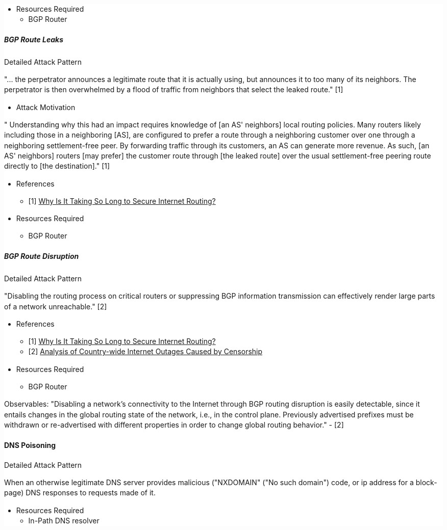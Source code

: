 * Resources Required
  * BGP Router

##### BGP Route Leaks
Detailed Attack Pattern

"... the perpetrator announces a legitimate route that it is actually using, but announces it to too many of its neighbors. The perpetrator is then overwhelmed by a flood of traffic from neighbors that select the leaked route." [1]

* Attack Motivation

" Understanding why this had an impact requires knowledge of [an AS' neighbors] local routing policies. Many routers likely including those in a neighboring [AS], are configured to prefer a route through a neighboring customer over one through a neighboring settlement-free peer. By forwarding traffic through its customers, an AS can generate more revenue. As such, [an AS' neighbors] routers [may prefer] the customer route through [the leaked route] over the usual settlement-free peering route directly to [the destination]." [1]


* References
  * [1] [Why Is It Taking So Long to Secure Internet Routing?](https://queue.acm.org/detail.cfm?id=2668966)

* Resources Required
  * BGP Router


##### BGP Route Disruption
Detailed Attack Pattern

"Disabling the routing process on critical routers or suppressing BGP information transmission can effectively render large parts of a network unreachable." [2]

* References
  * [1] [Why Is It Taking So Long to Secure Internet Routing?](https://queue.acm.org/detail.cfm?id=2668966)
  * [2] [Analysis of Country-wide Internet Outages Caused by Censorship](https://web.archive.org/web/20150912103705/http://www.caida.org/publications/papers/2011/outages_censorship/outages_censorship.pdf)

* Resources Required
  * BGP Router

Observables:  "Disabling a network’s connectivity to the Internet through BGP routing disruption is easily detectable, since it entails changes in the global routing state of the network, i.e., in the control plane. Previously advertised prefixes must be withdrawn or re-advertised with different properties in order to change global routing behavior." - [2]


#### DNS Poisoning
Detailed Attack Pattern

When an otherwise legitimate DNS server provides malicious ("NXDOMAIN" ("No such domain") code, or ip address for a block-page) DNS responses to requests made of it.

* Resources Required
  * In-Path DNS resolver
